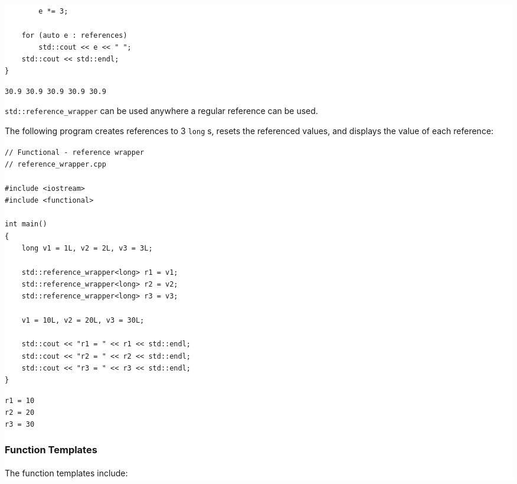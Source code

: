 ```codeBlockLines_e6Vv
        e *= 3;

    for (auto e : references)
        std::cout << e << " ";
    std::cout << std::endl;
}

```

```codeBlockLines_e6Vv
30.9 30.9 30.9 30.9 30.9

```

`std::reference_wrapper` can be used anywhere a regular reference can be used.

The following program creates references to 3 `long` s, resets the referenced values, and displays the value of each reference:

```codeBlockLines_e6Vv
// Functional - reference wrapper
// reference_wrapper.cpp

#include <iostream>
#include <functional>

int main()
{
    long v1 = 1L, v2 = 2L, v3 = 3L;

    std::reference_wrapper<long> r1 = v1;
    std::reference_wrapper<long> r2 = v2;
    std::reference_wrapper<long> r3 = v3;

    v1 = 10L, v2 = 20L, v3 = 30L;

    std::cout << "r1 = " << r1 << std::endl;
    std::cout << "r2 = " << r2 << std::endl;
    std::cout << "r3 = " << r3 << std::endl;
}

```

```codeBlockLines_e6Vv
r1 = 10
r2 = 20
r3 = 30

```

### Function Templates [​](https://advoop.sdds.ca/E-STL/algorithms\#function-templates "Direct link to heading")

The function templates include:
